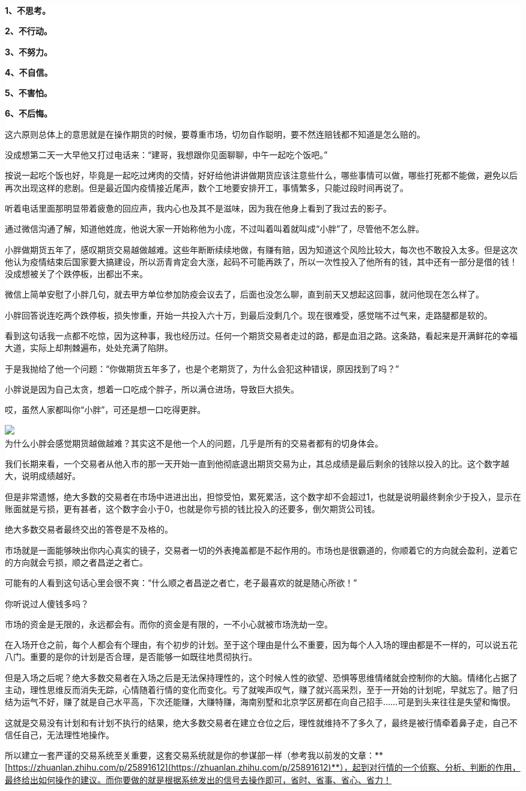  **1、不思考。**

 **2、不行动。**

 **3、不努力。**

 **4、不自信。**

 **5、不害怕。**

 **6、不后悔。** 

 这六原则总体上的意思就是在操作期货的时候，要尊重市场，切勿自作聪明，要不然连赔钱都不知道是怎么赔的。

 没成想第二天一大早他又打过电话来：“建哥，我想跟你见面聊聊，中午一起吃个饭吧。”

 按说一起吃个饭也好，毕竟是一起吃过烤肉的交情，好好给他讲讲做期货应该注意些什么，哪些事情可以做，哪些打死都不能做，避免以后再次出现这样的悲剧。但是最近国内疫情接近尾声，数个工地要安排开工，事情繁多，只能过段时间再说了。

 听着电话里面那明显带着疲惫的回应声，我内心也及其不是滋味，因为我在他身上看到了我过去的影子。

 通过微信沟通了解，知道他姓庞，他说大家一开始称他为小庞，不过叫着叫着就叫成“小胖”了，尽管他不怎么胖。

 小胖做期货五年了，感叹期货交易越做越难。这些年断断续续地做，有赚有赔，因为知道这个风险比较大，每次也不敢投入太多。但是这次他认为疫情结束后国家要大搞建设，所以沥青肯定会大涨，起码不可能再跌了，所以一次性投入了他所有的钱，其中还有一部分是借的钱！没成想被关了个跌停板，出都出不来。

 微信上简单安慰了小胖几句，就去甲方单位参加防疫会议去了，后面也没怎么聊，直到前天又想起这回事，就问他现在怎么样了。

 小胖回答说连吃两个跌停板，损失惨重，开始一共投入六十万，到最后没剩几个。现在很难受，感觉喘不过气来，走路腿都是软的。

 看到这句话我一点都不吃惊，因为这种事，我也经历过。任何一个期货交易者走过的路，都是血泪之路。这条路，看起来是开满鲜花的幸福大道，实际上却荆棘遍布，处处充满了陷阱。

 于是我抛给了他一个问题：“你做期货五年多了，也是个老期货了，为什么会犯这种错误，原因找到了吗？”

 小胖说是因为自己太贪，想着一口吃成个胖子，所以满仓进场，导致巨大损失。

 哎，虽然人家都叫你“小胖”，可还是想一口吃得更胖。

![]((20220704)为什么感觉期货交易越做越难？_建秋/v2-be0bde3ffbd89d7d845c03443e792916_720w.jpg)  
 为什么小胖会感觉期货越做越难？其实这不是他一个人的问题，几乎是所有的交易者都有的切身体会。

 我们长期来看，一个交易者从他入市的那一天开始一直到他彻底退出期货交易为止，其总成绩是最后剩余的钱除以投入的比。这个数字越大，说明成绩越好。

 但是非常遗憾，绝大多数的交易者在市场中进进出出，担惊受怕，累死累活，这个数字却不会超过1，也就是说明最终剩余少于投入，显示在账面就是亏损，更有甚者，这个数字会小于0，也就是你亏损的钱比投入的还要多，倒欠期货公司钱。

 绝大多数交易者最终交出的答卷是不及格的。

 市场就是一面能够映出你内心真实的镜子，交易者一切的外表掩盖都是不起作用的。市场也是很霸道的，你顺着它的方向就会盈利，逆着它的方向就会亏损，顺之者昌逆之者亡。

 可能有的人看到这句话心里会很不爽：“什么顺之者昌逆之者亡，老子最喜欢的就是随心所欲！”

 你听说过人傻钱多吗？

 市场的资金是无限的，永远都会有。而你的资金是有限的，一不小心就被市场洗劫一空。

 在入场开仓之前，每个人都会有个理由，有个初步的计划。至于这个理由是什么不重要，因为每个人入场的理由都是不一样的，可以说五花八门。重要的是你的计划是否合理，是否能够一如既往地贯彻执行。

 但是入场之后呢？绝大多数交易者在入场之后是无法保持理性的，这个时候人性的欲望、恐惧等思维情绪就会控制你的大脑。情绪化占据了主动，理性思维反而消失无踪，心情随着行情的变化而变化。亏了就唉声叹气，赚了就兴高采烈，至于一开始的计划呢，早就忘了。赔了归结为运气不好，赚了就是自己水平高，下次还能赚，大赚特赚，海南别墅和北京学区房都在向自己招手……可是到头来往往是失望和悔恨。

 这就是交易没有计划和有计划不执行的结果，绝大多数交易者在建立仓位之后，理性就维持不了多久了，最终是被行情牵着鼻子走，自己不信任自己，无法理性地操作。

 所以建立一套严谨的交易系统至关重要，这套交易系统就是你的参谋部一样（参考我以前发的文章：**[https://zhuanlan.zhihu.com/p/25891612](https://zhuanlan.zhihu.com/p/25891612)**），起到对行情的一个侦察、分析、判断的作用，最终给出如何操作的建议。而你要做的就是根据系统发出的信号去操作即可，省时、省事、省心、省力！
